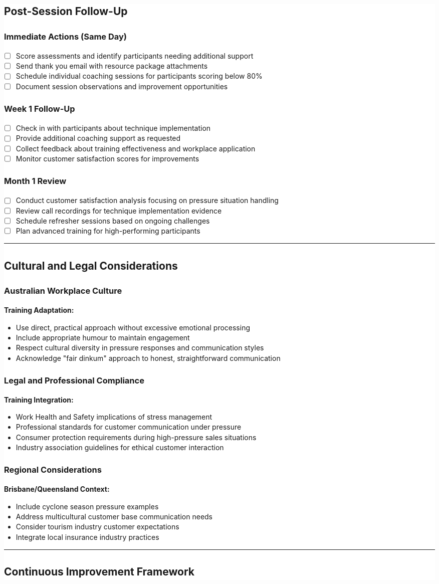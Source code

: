 
## Post-Session Follow-Up

### Immediate Actions (Same Day)
- [ ] Score assessments and identify participants needing additional support
- [ ] Send thank you email with resource package attachments
- [ ] Schedule individual coaching sessions for participants scoring below 80%
- [ ] Document session observations and improvement opportunities

### Week 1 Follow-Up
- [ ] Check in with participants about technique implementation
- [ ] Provide additional coaching support as requested
- [ ] Collect feedback about training effectiveness and workplace application
- [ ] Monitor customer satisfaction scores for improvements

### Month 1 Review
- [ ] Conduct customer satisfaction analysis focusing on pressure situation handling
- [ ] Review call recordings for technique implementation evidence
- [ ] Schedule refresher sessions based on ongoing challenges
- [ ] Plan advanced training for high-performing participants

---

## Cultural and Legal Considerations

### Australian Workplace Culture
**Training Adaptation:**
- Use direct, practical approach without excessive emotional processing
- Include appropriate humour to maintain engagement
- Respect cultural diversity in pressure responses and communication styles
- Acknowledge "fair dinkum" approach to honest, straightforward communication

### Legal and Professional Compliance
**Training Integration:**
- Work Health and Safety implications of stress management
- Professional standards for customer communication under pressure
- Consumer protection requirements during high-pressure sales situations
- Industry association guidelines for ethical customer interaction

### Regional Considerations
**Brisbane/Queensland Context:**
- Include cyclone season pressure examples
- Address multicultural customer base communication needs
- Consider tourism industry customer expectations
- Integrate local insurance industry practices

---

## Continuous Improvement Framework
